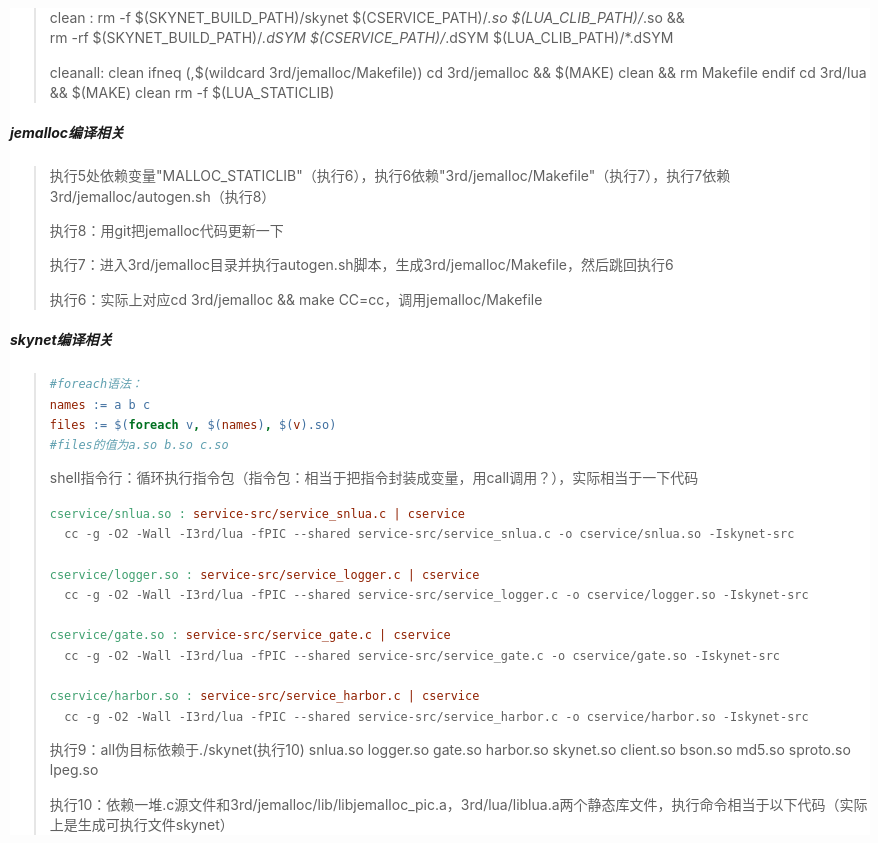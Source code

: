 > 
> clean :
> 	rm -f $(SKYNET_BUILD_PATH)/skynet $(CSERVICE_PATH)/*.so $(LUA_CLIB_PATH)/*.so && \
>   rm -rf $(SKYNET_BUILD_PATH)/*.dSYM $(CSERVICE_PATH)/*.dSYM $(LUA_CLIB_PATH)/*.dSYM
> 
> cleanall: clean
> ifneq (,$(wildcard 3rd/jemalloc/Makefile))
> 	cd 3rd/jemalloc && $(MAKE) clean && rm Makefile
> endif
> 	cd 3rd/lua && $(MAKE) clean
> 	rm -f $(LUA_STATICLIB)
> ```

#####  jemalloc编译相关

> 执行5处依赖变量"MALLOC_STATICLIB"（执行6），执行6依赖"3rd/jemalloc/Makefile"（执行7），执行7依赖3rd/jemalloc/autogen.sh（执行8）
>
> 执行8：用git把jemalloc代码更新一下
>
> 执行7：进入3rd/jemalloc目录并执行autogen.sh脚本，生成3rd/jemalloc/Makefile，然后跳回执行6
>
> 执行6：实际上对应cd 3rd/jemalloc && make CC=cc，调用jemalloc/Makefile

##### skynet编译相关

> ```makefile
> #foreach语法：
> names := a b c
> files := $(foreach v, $(names), $(v).so)
> #files的值为a.so b.so c.so
> ```
>
> shell指令行：循环执行指令包（指令包：相当于把指令封装成变量，用call调用？），实际相当于一下代码
>
> ```makefile
> cservice/snlua.so : service-src/service_snlua.c | cservice
> 	cc -g -O2 -Wall -I3rd/lua -fPIC --shared service-src/service_snlua.c -o cservice/snlua.so -Iskynet-src
> 	
> cservice/logger.so : service-src/service_logger.c | cservice
> 	cc -g -O2 -Wall -I3rd/lua -fPIC --shared service-src/service_logger.c -o cservice/logger.so -Iskynet-src
> 	
> cservice/gate.so : service-src/service_gate.c | cservice
> 	cc -g -O2 -Wall -I3rd/lua -fPIC --shared service-src/service_gate.c -o cservice/gate.so -Iskynet-src
> 	
> cservice/harbor.so : service-src/service_harbor.c | cservice
> 	cc -g -O2 -Wall -I3rd/lua -fPIC --shared service-src/service_harbor.c -o cservice/harbor.so -Iskynet-src
> ```
>
> 执行9：all伪目标依赖于./skynet(执行10) snlua.so logger.so gate.so harbor.so skynet.so client.so bson.so md5.so sproto.so lpeg.so
>
> 执行10：依赖一堆.c源文件和3rd/jemalloc/lib/libjemalloc_pic.a，3rd/lua/liblua.a两个静态库文件，执行命令相当于以下代码（实际上是生成可执行文件skynet）
>
> ```shell